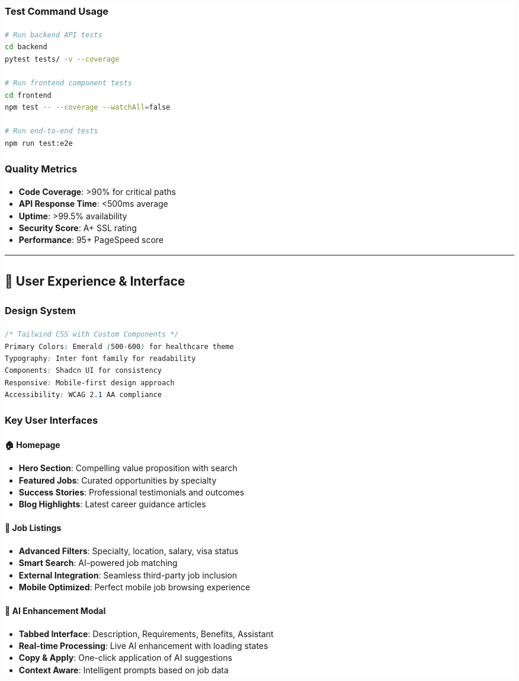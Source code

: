 ### Test Command Usage
```bash
# Run backend API tests
cd backend
pytest tests/ -v --coverage

# Run frontend component tests  
cd frontend
npm test -- --coverage --watchAll=false

# Run end-to-end tests
npm run test:e2e
```

### Quality Metrics
- **Code Coverage**: >90% for critical paths
- **API Response Time**: <500ms average
- **Uptime**: >99.5% availability
- **Security Score**: A+ SSL rating
- **Performance**: 95+ PageSpeed score

---

## 📱 User Experience & Interface

### Design System
```css
/* Tailwind CSS with Custom Components */
Primary Colors: Emerald (500-600) for healthcare theme
Typography: Inter font family for readability  
Components: Shadcn UI for consistency
Responsive: Mobile-first design approach
Accessibility: WCAG 2.1 AA compliance
```

### Key User Interfaces

#### 🏠 Homepage
- **Hero Section**: Compelling value proposition with search
- **Featured Jobs**: Curated opportunities by specialty
- **Success Stories**: Professional testimonials and outcomes
- **Blog Highlights**: Latest career guidance articles

#### 💼 Job Listings  
- **Advanced Filters**: Specialty, location, salary, visa status
- **Smart Search**: AI-powered job matching
- **External Integration**: Seamless third-party job inclusion
- **Mobile Optimized**: Perfect mobile job browsing experience

#### 🤖 AI Enhancement Modal
- **Tabbed Interface**: Description, Requirements, Benefits, Assistant
- **Real-time Processing**: Live AI enhancement with loading states
- **Copy & Apply**: One-click application of AI suggestions
- **Context Aware**: Intelligent prompts based on job data
